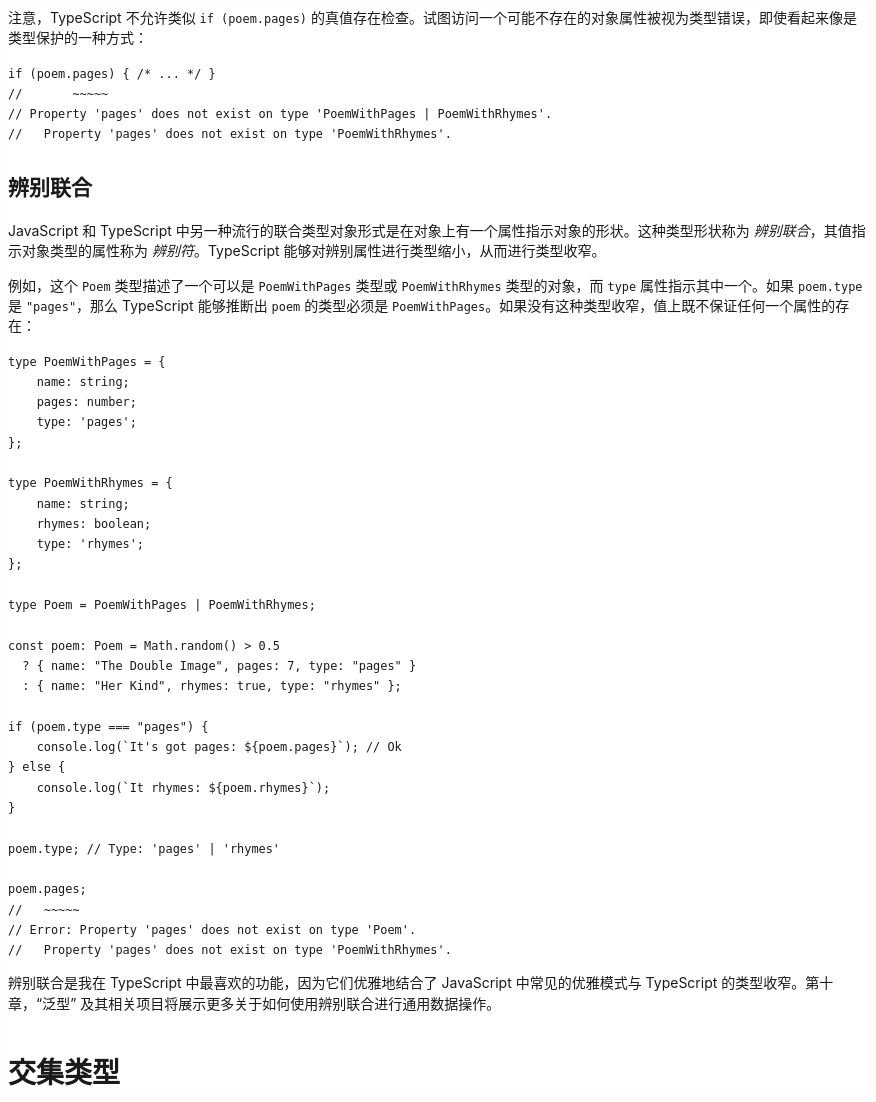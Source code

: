 注意，TypeScript 不允许类似 `if (poem.pages)` 的真值存在检查。试图访问一个可能不存在的对象属性被视为类型错误，即使看起来像是类型保护的一种方式：

```
if (poem.pages) { /* ... */ }
//       ~~~~~
// Property 'pages' does not exist on type 'PoemWithPages | PoemWithRhymes'.
//   Property 'pages' does not exist on type 'PoemWithRhymes'.
```

## 辨别联合

JavaScript 和 TypeScript 中另一种流行的联合类型对象形式是在对象上有一个属性指示对象的形状。这种类型形状称为 *辨别联合*，其值指示对象类型的属性称为 *辨别符*。TypeScript 能够对辨别属性进行类型缩小，从而进行类型收窄。

例如，这个 `Poem` 类型描述了一个可以是 `PoemWithPages` 类型或 `PoemWithRhymes` 类型的对象，而 `type` 属性指示其中一个。如果 `poem.type` 是 `"pages"`，那么 TypeScript 能够推断出 `poem` 的类型必须是 `PoemWithPages`。如果没有这种类型收窄，值上既不保证任何一个属性的存在：

```
type PoemWithPages = {
    name: string;
    pages: number;
    type: 'pages';
};

type PoemWithRhymes = {
    name: string;
    rhymes: boolean;
    type: 'rhymes';
};

type Poem = PoemWithPages | PoemWithRhymes;

const poem: Poem = Math.random() > 0.5
  ? { name: "The Double Image", pages: 7, type: "pages" }
  : { name: "Her Kind", rhymes: true, type: "rhymes" };

if (poem.type === "pages") {
    console.log(`It's got pages: ${poem.pages}`); // Ok
} else {
    console.log(`It rhymes: ${poem.rhymes}`);
}

poem.type; // Type: 'pages' | 'rhymes'

poem.pages;
//   ~~~~~
// Error: Property 'pages' does not exist on type 'Poem'.
//   Property 'pages' does not exist on type 'PoemWithRhymes'.
```

辨别联合是我在 TypeScript 中最喜欢的功能，因为它们优雅地结合了 JavaScript 中常见的优雅模式与 TypeScript 的类型收窄。第十章，“泛型” 及其相关项目将展示更多关于如何使用辨别联合进行通用数据操作。

# 交集类型
